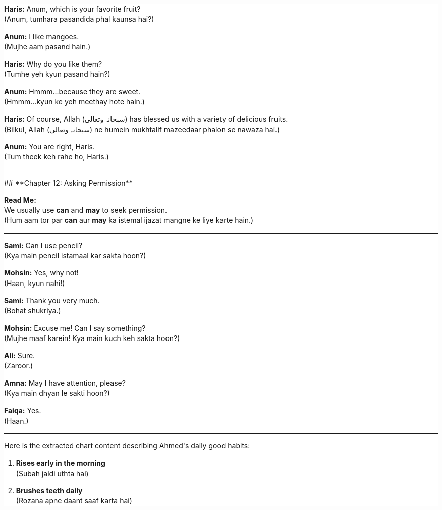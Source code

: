 **Haris:** Anum, which is your favorite fruit?  
(Anum, tumhara pasandida phal kaunsa hai?)  

**Anum:** I like mangoes.  
(Mujhe aam pasand hain.)  

**Haris:** Why do you like them?  
(Tumhe yeh kyun pasand hain?)  

**Anum:** Hmmm...because they are sweet.  
(Hmmm...kyun ke yeh meethay hote hain.)  

**Haris:** Of course, Allah (سبحانہ وتعالی) has blessed us with a variety of delicious fruits.  
(Bilkul, Allah (سبحانہ وتعالی) ne humein mukhtalif mazeedaar phalon se nawaza hai.)  

**Anum:** You are right, Haris.  
(Tum theek keh rahe ho, Haris.)  

<hr style="height:3px; border:none; background-color:white;" />  
## **Chapter 12: Asking Permission**

**Read Me:**  
We usually use **can** and **may** to seek permission.  
(Hum aam tor par **can** aur **may** ka istemal ijazat mangne ke liye karte hain.)  

---

**Sami:** Can I use pencil?  
(Kya main pencil istamaal kar sakta hoon?)  

**Mohsin:** Yes, why not!  
(Haan, kyun nahi!)  

**Sami:** Thank you very much.  
(Bohat shukriya.)  

**Mohsin:** Excuse me! Can I say something?  
(Mujhe maaf karein! Kya main kuch keh sakta hoon?)  

**Ali:** Sure.  
(Zaroor.)  

**Amna:** May I have attention, please?  
(Kya main dhyan le sakti hoon?)  

**Faiqa:** Yes.  
(Haan.)  



-----

Here is the extracted chart content describing Ahmed's daily good habits:

1. **Rises early in the morning**  
   (Subah jaldi uthta hai)

2. **Brushes teeth daily**  
   (Rozana apne daant saaf karta hai)
